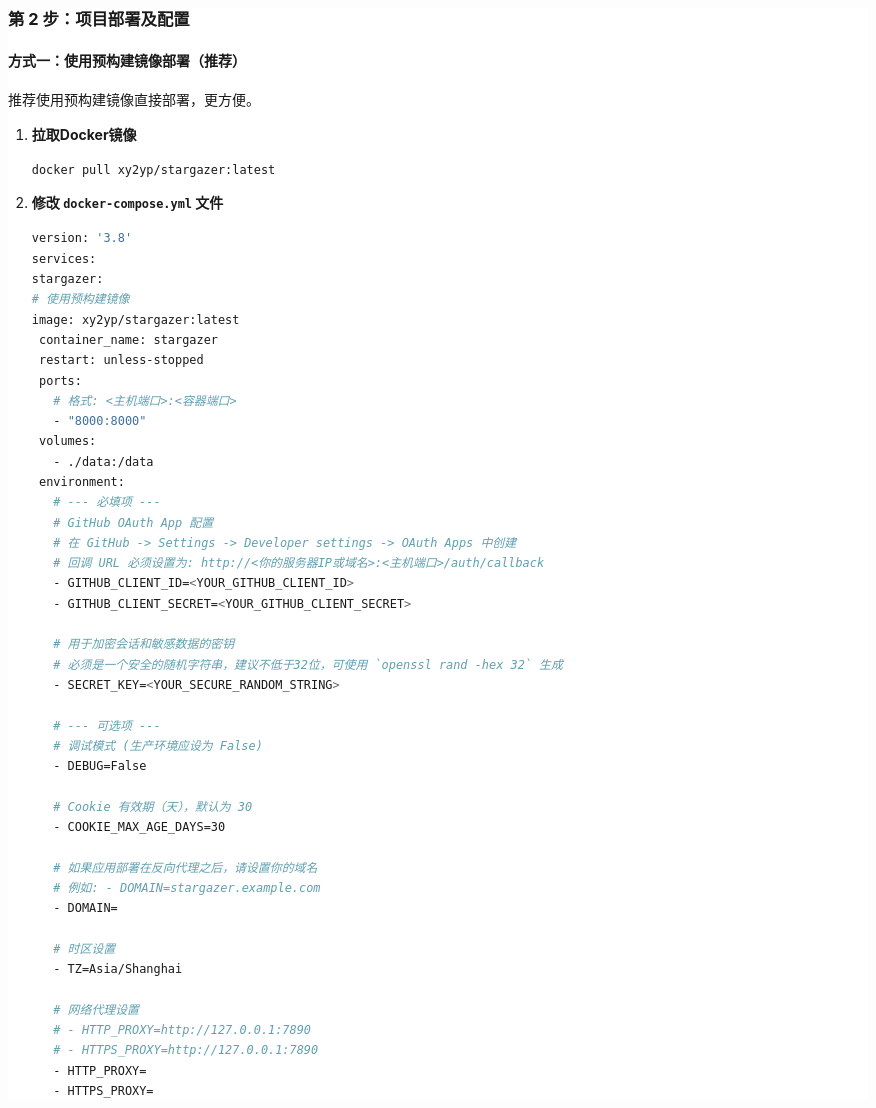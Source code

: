 ### 第 2 步：项目部署及配置

#### 方式一：使用预构建镜像部署（推荐）
推荐使用预构建镜像直接部署，更方便。
1.  **拉取Docker镜像**
    ```bash
	docker pull xy2yp/stargazer:latest
	```
2. **修改 `docker-compose.yml` 文件**
   ```bash
   version: '3.8'
   services:
   stargazer:
   # 使用预构建镜像
   image: xy2yp/stargazer:latest
    container_name: stargazer
    restart: unless-stopped
    ports:
      # 格式: <主机端口>:<容器端口>
      - "8000:8000"
    volumes:
      - ./data:/data
    environment:
      # --- 必填项 ---
      # GitHub OAuth App 配置
      # 在 GitHub -> Settings -> Developer settings -> OAuth Apps 中创建
      # 回调 URL 必须设置为: http://<你的服务器IP或域名>:<主机端口>/auth/callback
      - GITHUB_CLIENT_ID=<YOUR_GITHUB_CLIENT_ID>
      - GITHUB_CLIENT_SECRET=<YOUR_GITHUB_CLIENT_SECRET>

      # 用于加密会话和敏感数据的密钥
      # 必须是一个安全的随机字符串，建议不低于32位，可使用 `openssl rand -hex 32` 生成
      - SECRET_KEY=<YOUR_SECURE_RANDOM_STRING>

      # --- 可选项 ---
      # 调试模式 (生产环境应设为 False)
      - DEBUG=False

      # Cookie 有效期（天），默认为 30
      - COOKIE_MAX_AGE_DAYS=30

      # 如果应用部署在反向代理之后，请设置你的域名
      # 例如: - DOMAIN=stargazer.example.com
      - DOMAIN=

      # 时区设置
      - TZ=Asia/Shanghai

      # 网络代理设置 
      # - HTTP_PROXY=http://127.0.0.1:7890
      # - HTTPS_PROXY=http://127.0.0.1:7890
      - HTTP_PROXY=
      - HTTPS_PROXY=
   ```
